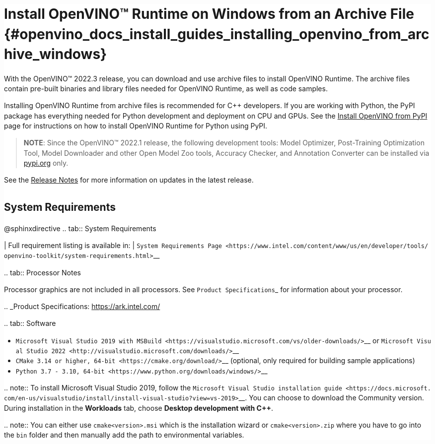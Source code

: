 # Install OpenVINO™ Runtime on Windows from an Archive File {#openvino_docs_install_guides_installing_openvino_from_archive_windows}

With the OpenVINO™ 2022.3 release, you can download and use archive files to install OpenVINO Runtime. The archive files contain pre-built binaries and library files needed for OpenVINO Runtime, as well as code samples.

Installing OpenVINO Runtime from archive files is recommended for C++ developers. If you are working with Python, the PyPI package has everything needed for Python development and deployment on CPU and GPUs. See the [Install OpenVINO from PyPI](installing-openvino-pip.md) page for instructions on how to install OpenVINO Runtime for Python using PyPI.

> **NOTE**: Since the OpenVINO™ 2022.1 release, the following development tools: Model Optimizer, Post-Training Optimization Tool, Model Downloader and other Open Model Zoo tools, Accuracy Checker, and Annotation Converter can be installed via [pypi.org](https://pypi.org/project/openvino-dev/2022.3.1/) only.

See the [Release Notes](https://www.intel.com/content/www/us/en/developer/articles/release-notes/openvino-2022-3-lts-relnotes.html) for more information on updates in the latest release.

## System Requirements

@sphinxdirective
.. tab:: System Requirements

   | Full requirement listing is available in:
   | `System Requirements Page <https://www.intel.com/content/www/us/en/developer/tools/openvino-toolkit/system-requirements.html>`__

.. tab:: Processor Notes

  Processor graphics are not included in all processors.
  See `Product Specifications`_ for information about your processor.

  .. _Product Specifications: https://ark.intel.com/

.. tab:: Software

  * `Microsoft Visual Studio 2019 with MSBuild <https://visualstudio.microsoft.com/vs/older-downloads/>`__ or `Microsoft Visual Studio 2022 <http://visualstudio.microsoft.com/downloads/>`__
  * `CMake 3.14 or higher, 64-bit <https://cmake.org/download/>`__ (optional, only required for building sample applications)
  * `Python 3.7 - 3.10, 64-bit <https://www.python.org/downloads/windows/>`__

  .. note::
     To install Microsoft Visual Studio 2019, follow the `Microsoft Visual Studio installation guide <https://docs.microsoft.com/en-us/visualstudio/install/install-visual-studio?view=vs-2019>`__. You can choose to download the Community version. During installation in the **Workloads** tab, choose **Desktop development with C++**.

  .. note::
    You can either use ``cmake<version>.msi`` which is the installation wizard or ``cmake<version>.zip`` where you have to go into the ``bin`` folder and then manually add the path to environmental variables.
